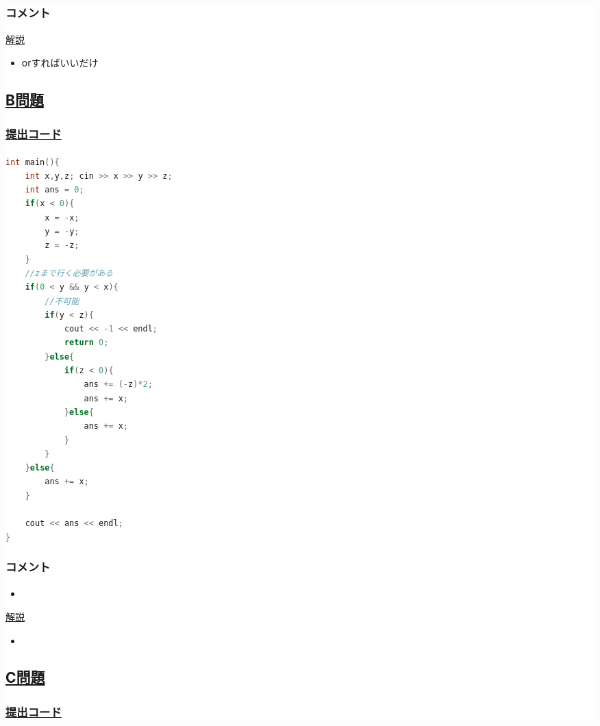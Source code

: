 ### コメント

[解説](https://atcoder.jp/contests/abc270/editorial/4877)

* orすればいいだけ

## [B問題](https://atcoder.jp/contests/abc270/tasks/abc270_b)
### [提出コード](https://atcoder.jp/contests/abc270/submissions/35106695)
```c++
int main(){
    int x,y,z; cin >> x >> y >> z;
    int ans = 0;
    if(x < 0){
        x = -x;
        y = -y;
        z = -z;
    }
    //zまで行く必要がある
    if(0 < y && y < x){
        //不可能
        if(y < z){
            cout << -1 << endl;
            return 0;
        }else{
            if(z < 0){
                ans += (-z)*2;
                ans += x;
            }else{
                ans += x;
            }
        }
    }else{
        ans += x;
    }
 
    cout << ans << endl;
}
```

### コメント

* 

[解説](https://atcoder.jp/contests/abc270/editorial/4849)

* 


## [C問題](https://atcoder.jp/contests/abc270/tasks/abc270_c)
### [提出コード]()
